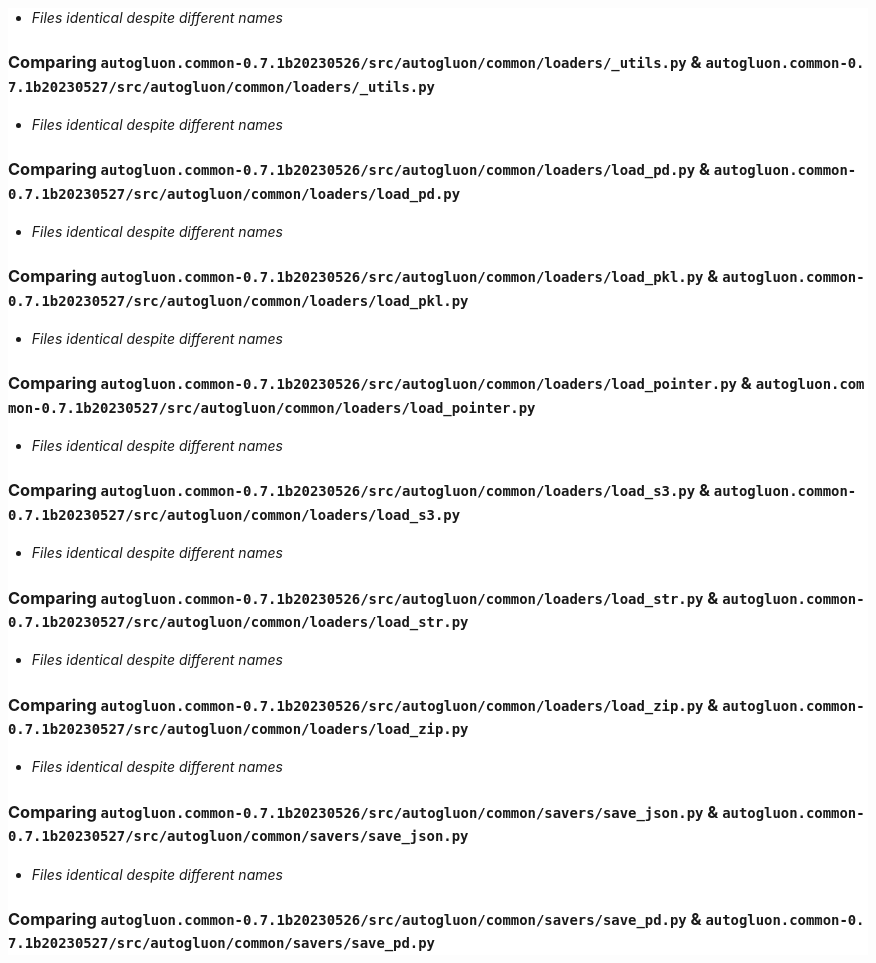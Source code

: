  * *Files identical despite different names*

### Comparing `autogluon.common-0.7.1b20230526/src/autogluon/common/loaders/_utils.py` & `autogluon.common-0.7.1b20230527/src/autogluon/common/loaders/_utils.py`

 * *Files identical despite different names*

### Comparing `autogluon.common-0.7.1b20230526/src/autogluon/common/loaders/load_pd.py` & `autogluon.common-0.7.1b20230527/src/autogluon/common/loaders/load_pd.py`

 * *Files identical despite different names*

### Comparing `autogluon.common-0.7.1b20230526/src/autogluon/common/loaders/load_pkl.py` & `autogluon.common-0.7.1b20230527/src/autogluon/common/loaders/load_pkl.py`

 * *Files identical despite different names*

### Comparing `autogluon.common-0.7.1b20230526/src/autogluon/common/loaders/load_pointer.py` & `autogluon.common-0.7.1b20230527/src/autogluon/common/loaders/load_pointer.py`

 * *Files identical despite different names*

### Comparing `autogluon.common-0.7.1b20230526/src/autogluon/common/loaders/load_s3.py` & `autogluon.common-0.7.1b20230527/src/autogluon/common/loaders/load_s3.py`

 * *Files identical despite different names*

### Comparing `autogluon.common-0.7.1b20230526/src/autogluon/common/loaders/load_str.py` & `autogluon.common-0.7.1b20230527/src/autogluon/common/loaders/load_str.py`

 * *Files identical despite different names*

### Comparing `autogluon.common-0.7.1b20230526/src/autogluon/common/loaders/load_zip.py` & `autogluon.common-0.7.1b20230527/src/autogluon/common/loaders/load_zip.py`

 * *Files identical despite different names*

### Comparing `autogluon.common-0.7.1b20230526/src/autogluon/common/savers/save_json.py` & `autogluon.common-0.7.1b20230527/src/autogluon/common/savers/save_json.py`

 * *Files identical despite different names*

### Comparing `autogluon.common-0.7.1b20230526/src/autogluon/common/savers/save_pd.py` & `autogluon.common-0.7.1b20230527/src/autogluon/common/savers/save_pd.py`
